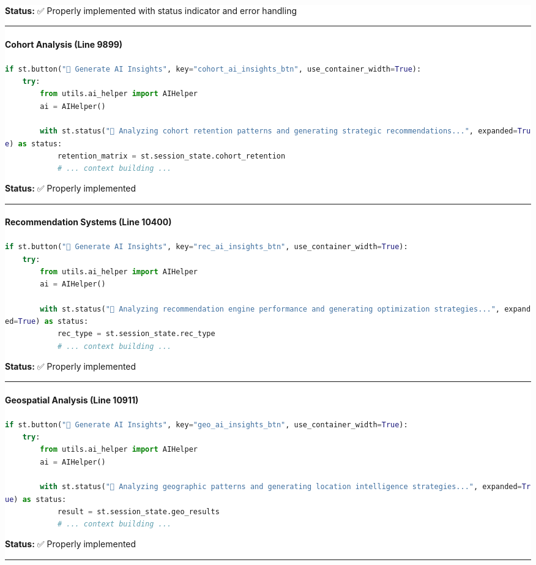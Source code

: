 **Status:** ✅ Properly implemented with status indicator and error handling

---

#### **Cohort Analysis** (Line 9899)
```python
if st.button("🤖 Generate AI Insights", key="cohort_ai_insights_btn", use_container_width=True):
    try:
        from utils.ai_helper import AIHelper
        ai = AIHelper()
        
        with st.status("🤖 Analyzing cohort retention patterns and generating strategic recommendations...", expanded=True) as status:
            retention_matrix = st.session_state.cohort_retention
            # ... context building ...
```

**Status:** ✅ Properly implemented

---

#### **Recommendation Systems** (Line 10400)
```python
if st.button("🤖 Generate AI Insights", key="rec_ai_insights_btn", use_container_width=True):
    try:
        from utils.ai_helper import AIHelper
        ai = AIHelper()
        
        with st.status("🤖 Analyzing recommendation engine performance and generating optimization strategies...", expanded=True) as status:
            rec_type = st.session_state.rec_type
            # ... context building ...
```

**Status:** ✅ Properly implemented

---

#### **Geospatial Analysis** (Line 10911)
```python
if st.button("🤖 Generate AI Insights", key="geo_ai_insights_btn", use_container_width=True):
    try:
        from utils.ai_helper import AIHelper
        ai = AIHelper()
        
        with st.status("🤖 Analyzing geographic patterns and generating location intelligence strategies...", expanded=True) as status:
            result = st.session_state.geo_results
            # ... context building ...
```

**Status:** ✅ Properly implemented

---
